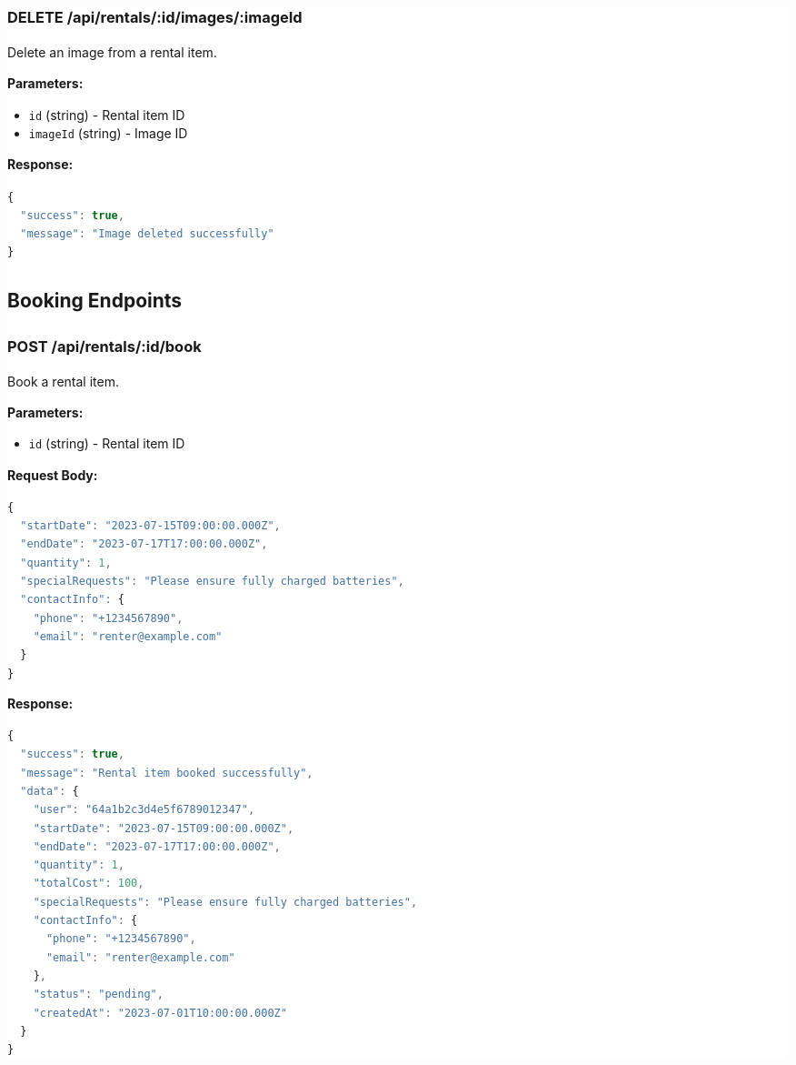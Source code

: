 ### DELETE /api/rentals/:id/images/:imageId
Delete an image from a rental item.

**Parameters:**
- `id` (string) - Rental item ID
- `imageId` (string) - Image ID

**Response:**
```javascript
{
  "success": true,
  "message": "Image deleted successfully"
}
```

## Booking Endpoints

### POST /api/rentals/:id/book
Book a rental item.

**Parameters:**
- `id` (string) - Rental item ID

**Request Body:**
```javascript
{
  "startDate": "2023-07-15T09:00:00.000Z",
  "endDate": "2023-07-17T17:00:00.000Z",
  "quantity": 1,
  "specialRequests": "Please ensure fully charged batteries",
  "contactInfo": {
    "phone": "+1234567890",
    "email": "renter@example.com"
  }
}
```

**Response:**
```javascript
{
  "success": true,
  "message": "Rental item booked successfully",
  "data": {
    "user": "64a1b2c3d4e5f6789012347",
    "startDate": "2023-07-15T09:00:00.000Z",
    "endDate": "2023-07-17T17:00:00.000Z",
    "quantity": 1,
    "totalCost": 100,
    "specialRequests": "Please ensure fully charged batteries",
    "contactInfo": {
      "phone": "+1234567890",
      "email": "renter@example.com"
    },
    "status": "pending",
    "createdAt": "2023-07-01T10:00:00.000Z"
  }
}
```
